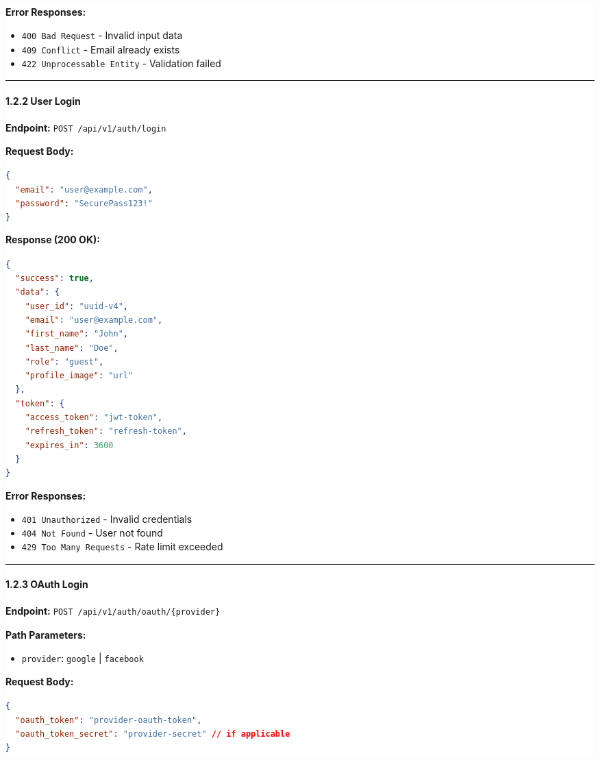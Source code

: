 **Error Responses:**
- `400 Bad Request` - Invalid input data
- `409 Conflict` - Email already exists
- `422 Unprocessable Entity` - Validation failed

---

#### 1.2.2 User Login
**Endpoint:** `POST /api/v1/auth/login`

**Request Body:**
```json
{
  "email": "user@example.com",
  "password": "SecurePass123!"
}
```

**Response (200 OK):**
```json
{
  "success": true,
  "data": {
    "user_id": "uuid-v4",
    "email": "user@example.com",
    "first_name": "John",
    "last_name": "Doe",
    "role": "guest",
    "profile_image": "url"
  },
  "token": {
    "access_token": "jwt-token",
    "refresh_token": "refresh-token",
    "expires_in": 3600
  }
}
```

**Error Responses:**
- `401 Unauthorized` - Invalid credentials
- `404 Not Found` - User not found
- `429 Too Many Requests` - Rate limit exceeded

---

#### 1.2.3 OAuth Login
**Endpoint:** `POST /api/v1/auth/oauth/{provider}`

**Path Parameters:**
- `provider`: `google` | `facebook`

**Request Body:**
```json
{
  "oauth_token": "provider-oauth-token",
  "oauth_token_secret": "provider-secret" // if applicable
}
```
